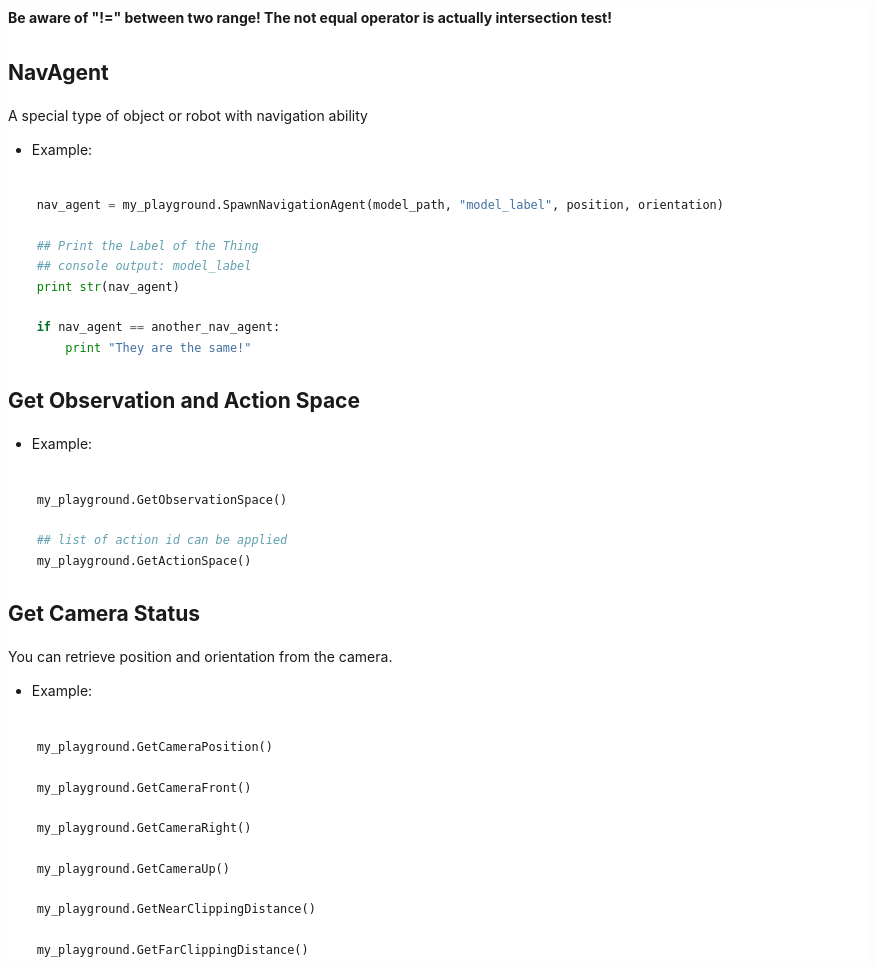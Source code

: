 **Be aware of "!=" between two range! The not equal operator is actually intersection test!**

## NavAgent

A special type of object or robot with navigation ability

* Example:

```python

    nav_agent = my_playground.SpawnNavigationAgent(model_path, "model_label", position, orientation)

    ## Print the Label of the Thing
    ## console output: model_label
    print str(nav_agent)

    if nav_agent == another_nav_agent:
        print "They are the same!"

```

## Get Observation and Action Space

* Example:

```python
    
    my_playground.GetObservationSpace()

    ## list of action id can be applied
    my_playground.GetActionSpace()

```

## Get Camera Status

You can retrieve position and orientation from the camera.

* Example:

```python
    
    my_playground.GetCameraPosition()

    my_playground.GetCameraFront()

    my_playground.GetCameraRight()

    my_playground.GetCameraUp()

    my_playground.GetNearClippingDistance()

    my_playground.GetFarClippingDistance()

```